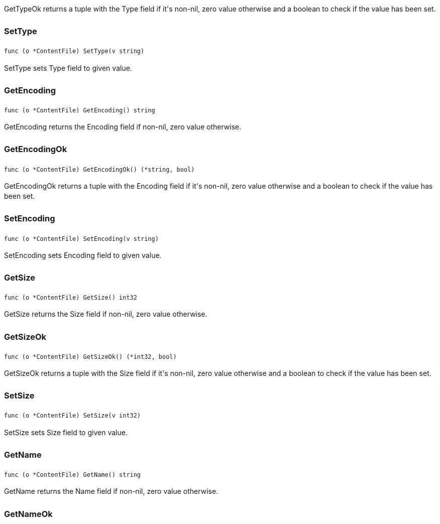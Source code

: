 GetTypeOk returns a tuple with the Type field if it's non-nil, zero value otherwise
and a boolean to check if the value has been set.

### SetType

`func (o *ContentFile) SetType(v string)`

SetType sets Type field to given value.


### GetEncoding

`func (o *ContentFile) GetEncoding() string`

GetEncoding returns the Encoding field if non-nil, zero value otherwise.

### GetEncodingOk

`func (o *ContentFile) GetEncodingOk() (*string, bool)`

GetEncodingOk returns a tuple with the Encoding field if it's non-nil, zero value otherwise
and a boolean to check if the value has been set.

### SetEncoding

`func (o *ContentFile) SetEncoding(v string)`

SetEncoding sets Encoding field to given value.


### GetSize

`func (o *ContentFile) GetSize() int32`

GetSize returns the Size field if non-nil, zero value otherwise.

### GetSizeOk

`func (o *ContentFile) GetSizeOk() (*int32, bool)`

GetSizeOk returns a tuple with the Size field if it's non-nil, zero value otherwise
and a boolean to check if the value has been set.

### SetSize

`func (o *ContentFile) SetSize(v int32)`

SetSize sets Size field to given value.


### GetName

`func (o *ContentFile) GetName() string`

GetName returns the Name field if non-nil, zero value otherwise.

### GetNameOk

